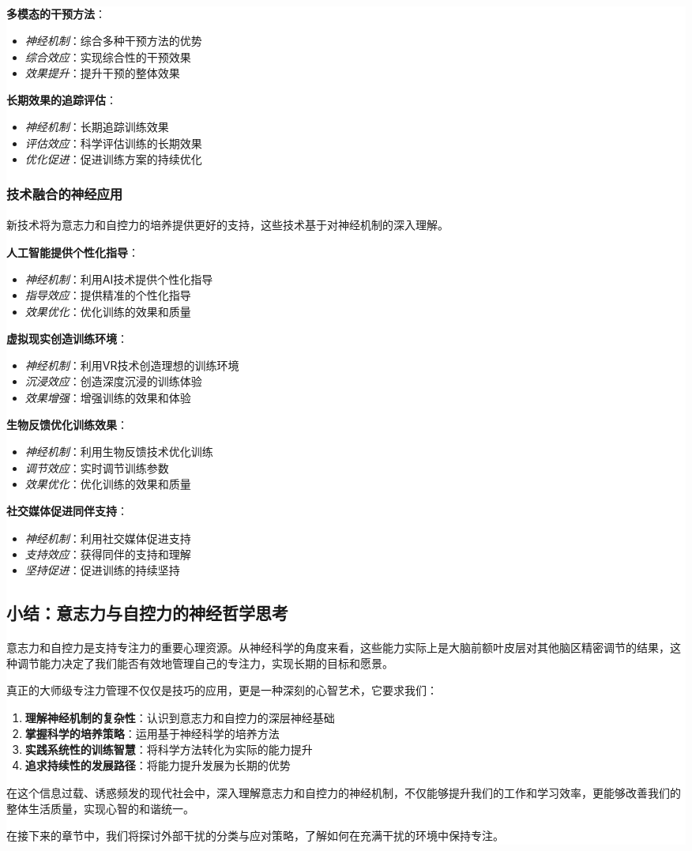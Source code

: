 **多模态的干预方法**：
- *神经机制*：综合多种干预方法的优势
- *综合效应*：实现综合性的干预效果
- *效果提升*：提升干预的整体效果

**长期效果的追踪评估**：
- *神经机制*：长期追踪训练效果
- *评估效应*：科学评估训练的长期效果
- *优化促进*：促进训练方案的持续优化

### 技术融合的神经应用

新技术将为意志力和自控力的培养提供更好的支持，这些技术基于对神经机制的深入理解。

**人工智能提供个性化指导**：
- *神经机制*：利用AI技术提供个性化指导
- *指导效应*：提供精准的个性化指导
- *效果优化*：优化训练的效果和质量

**虚拟现实创造训练环境**：
- *神经机制*：利用VR技术创造理想的训练环境
- *沉浸效应*：创造深度沉浸的训练体验
- *效果增强*：增强训练的效果和体验

**生物反馈优化训练效果**：
- *神经机制*：利用生物反馈技术优化训练
- *调节效应*：实时调节训练参数
- *效果优化*：优化训练的效果和质量

**社交媒体促进同伴支持**：
- *神经机制*：利用社交媒体促进支持
- *支持效应*：获得同伴的支持和理解
- *坚持促进*：促进训练的持续坚持

## 小结：意志力与自控力的神经哲学思考

意志力和自控力是支持专注力的重要心理资源。从神经科学的角度来看，这些能力实际上是大脑前额叶皮层对其他脑区精密调节的结果，这种调节能力决定了我们能否有效地管理自己的专注力，实现长期的目标和愿景。

真正的大师级专注力管理不仅仅是技巧的应用，更是一种深刻的心智艺术，它要求我们：

1. **理解神经机制的复杂性**：认识到意志力和自控力的深层神经基础
2. **掌握科学的培养策略**：运用基于神经科学的培养方法
3. **实践系统性的训练智慧**：将科学方法转化为实际的能力提升
4. **追求持续性的发展路径**：将能力提升发展为长期的优势

在这个信息过载、诱惑频发的现代社会中，深入理解意志力和自控力的神经机制，不仅能够提升我们的工作和学习效率，更能够改善我们的整体生活质量，实现心智的和谐统一。

在接下来的章节中，我们将探讨外部干扰的分类与应对策略，了解如何在充满干扰的环境中保持专注。